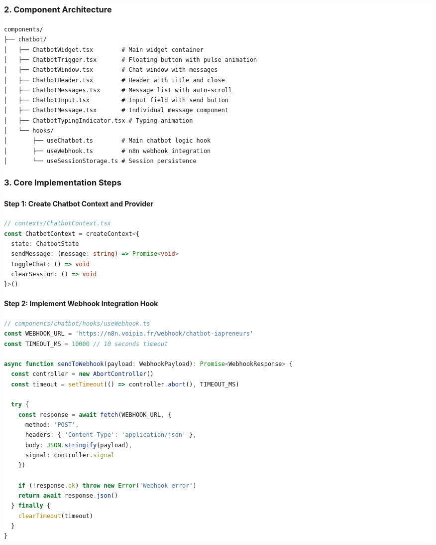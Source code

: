 ### 2. Component Architecture

```
components/
├── chatbot/
│   ├── ChatbotWidget.tsx        # Main widget container
│   ├── ChatbotTrigger.tsx       # Floating button with pulse animation
│   ├── ChatbotWindow.tsx        # Chat window with messages
│   ├── ChatbotHeader.tsx        # Header with title and close
│   ├── ChatbotMessages.tsx      # Message list with auto-scroll
│   ├── ChatbotInput.tsx         # Input field with send button
│   ├── ChatbotMessage.tsx       # Individual message component
│   ├── ChatbotTypingIndicator.tsx # Typing animation
│   └── hooks/
│       ├── useChatbot.ts        # Main chatbot logic hook
│       ├── useWebhook.ts        # n8n webhook integration
│       └── useSessionStorage.ts # Session persistence
```

### 3. Core Implementation Steps

#### Step 1: Create Chatbot Context and Provider
```typescript
// contexts/ChatbotContext.tsx
const ChatbotContext = createContext<{
  state: ChatbotState
  sendMessage: (message: string) => Promise<void>
  toggleChat: () => void
  clearSession: () => void
}>()
```

#### Step 2: Implement Webhook Integration Hook
```typescript
// components/chatbot/hooks/useWebhook.ts
const WEBHOOK_URL = 'https://n8n.voipia.fr/webhook/chatbot-iapreneurs'
const TIMEOUT_MS = 10000 // 10 seconds timeout

async function sendToWebhook(payload: WebhookPayload): Promise<WebhookResponse> {
  const controller = new AbortController()
  const timeout = setTimeout(() => controller.abort(), TIMEOUT_MS)
  
  try {
    const response = await fetch(WEBHOOK_URL, {
      method: 'POST',
      headers: { 'Content-Type': 'application/json' },
      body: JSON.stringify(payload),
      signal: controller.signal
    })
    
    if (!response.ok) throw new Error('Webhook error')
    return await response.json()
  } finally {
    clearTimeout(timeout)
  }
}
```
